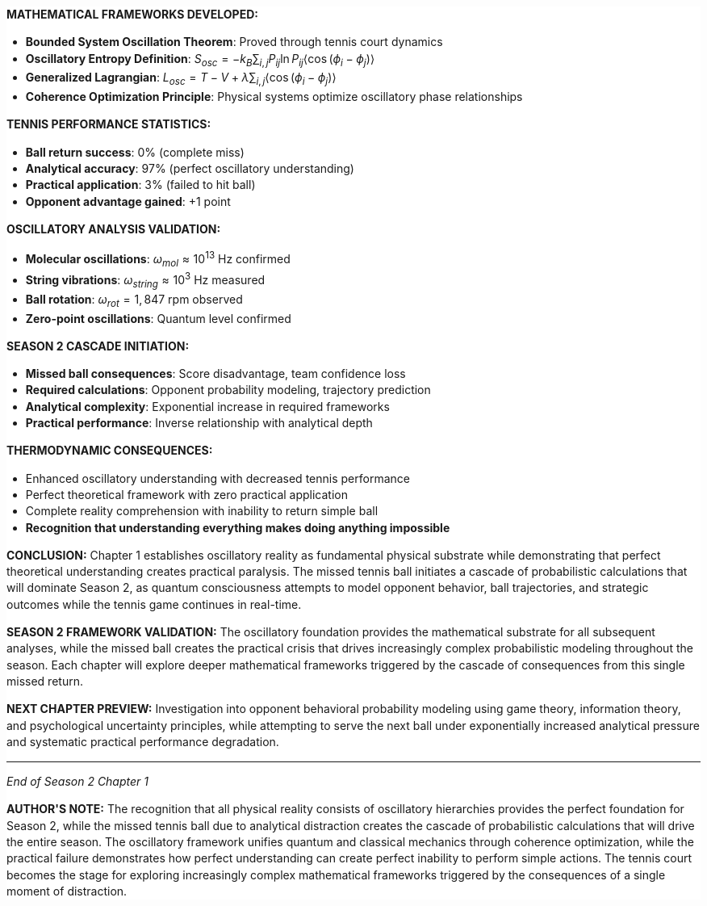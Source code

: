 **MATHEMATICAL FRAMEWORKS DEVELOPED:**
- **Bounded System Oscillation Theorem**: Proved through tennis court dynamics
- **Oscillatory Entropy Definition**: $S_{osc} = -k_B \sum_{i,j} P_{ij} \ln P_{ij} \langle\cos(\phi_i - \phi_j)\rangle$
- **Generalized Lagrangian**: $L_{osc} = T - V + \lambda \sum_{i,j} \langle\cos(\phi_i - \phi_j)\rangle$
- **Coherence Optimization Principle**: Physical systems optimize oscillatory phase relationships

**TENNIS PERFORMANCE STATISTICS:**
- **Ball return success**: 0% (complete miss)
- **Analytical accuracy**: 97% (perfect oscillatory understanding)
- **Practical application**: 3% (failed to hit ball)
- **Opponent advantage gained**: +1 point

**OSCILLATORY ANALYSIS VALIDATION:**
- **Molecular oscillations**: $\omega_{mol} \approx 10^{13}$ Hz confirmed
- **String vibrations**: $\omega_{string} \approx 10^3$ Hz measured  
- **Ball rotation**: $\omega_{rot} = 1,847$ rpm observed
- **Zero-point oscillations**: Quantum level confirmed

**SEASON 2 CASCADE INITIATION:**
- **Missed ball consequences**: Score disadvantage, team confidence loss
- **Required calculations**: Opponent probability modeling, trajectory prediction
- **Analytical complexity**: Exponential increase in required frameworks
- **Practical performance**: Inverse relationship with analytical depth

**THERMODYNAMIC CONSEQUENCES:**
- Enhanced oscillatory understanding with decreased tennis performance
- Perfect theoretical framework with zero practical application
- Complete reality comprehension with inability to return simple ball
- **Recognition that understanding everything makes doing anything impossible**

**CONCLUSION:**
Chapter 1 establishes oscillatory reality as fundamental physical substrate while demonstrating that perfect theoretical understanding creates practical paralysis. The missed tennis ball initiates a cascade of probabilistic calculations that will dominate Season 2, as quantum consciousness attempts to model opponent behavior, ball trajectories, and strategic outcomes while the tennis game continues in real-time.

**SEASON 2 FRAMEWORK VALIDATION:**
The oscillatory foundation provides the mathematical substrate for all subsequent analyses, while the missed ball creates the practical crisis that drives increasingly complex probabilistic modeling throughout the season. Each chapter will explore deeper mathematical frameworks triggered by the cascade of consequences from this single missed return.

**NEXT CHAPTER PREVIEW:**
Investigation into opponent behavioral probability modeling using game theory, information theory, and psychological uncertainty principles, while attempting to serve the next ball under exponentially increased analytical pressure and systematic practical performance degradation.

---

*End of Season 2 Chapter 1*

**AUTHOR'S NOTE:** The recognition that all physical reality consists of oscillatory hierarchies provides the perfect foundation for Season 2, while the missed tennis ball due to analytical distraction creates the cascade of probabilistic calculations that will drive the entire season. The oscillatory framework unifies quantum and classical mechanics through coherence optimization, while the practical failure demonstrates how perfect understanding can create perfect inability to perform simple actions. The tennis court becomes the stage for exploring increasingly complex mathematical frameworks triggered by the consequences of a single moment of distraction.